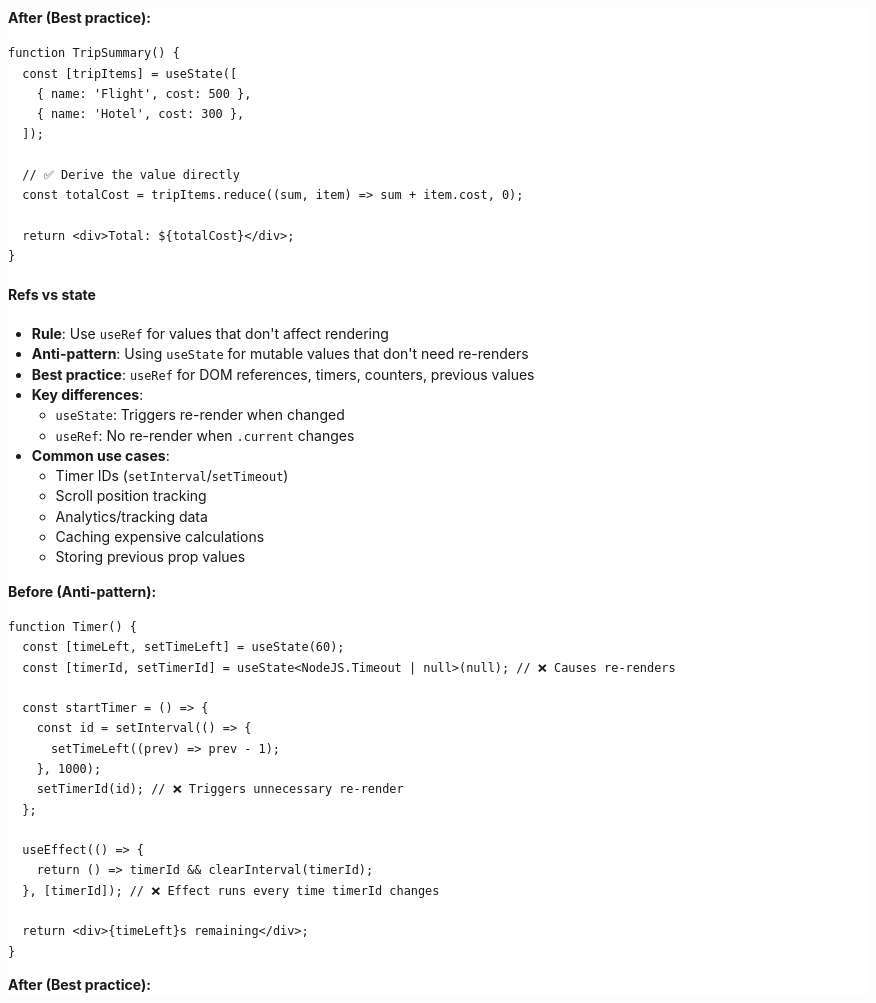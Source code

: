 **After (Best practice):**

```tsx
function TripSummary() {
  const [tripItems] = useState([
    { name: 'Flight', cost: 500 },
    { name: 'Hotel', cost: 300 },
  ]);

  // ✅ Derive the value directly
  const totalCost = tripItems.reduce((sum, item) => sum + item.cost, 0);

  return <div>Total: ${totalCost}</div>;
}
```

#### Refs vs state


- **Rule**: Use `useRef` for values that don't affect rendering
- **Anti-pattern**: Using `useState` for mutable values that don't need re-renders
- **Best practice**: `useRef` for DOM references, timers, counters, previous values
- **Key differences**:
    - `useState`: Triggers re-render when changed
    - `useRef`: No re-render when `.current` changes
- **Common use cases**:
    - Timer IDs (`setInterval`/`setTimeout`)
    - Scroll position tracking
    - Analytics/tracking data
    - Caching expensive calculations
    - Storing previous prop values

**Before (Anti-pattern):**

```tsx
function Timer() {
  const [timeLeft, setTimeLeft] = useState(60);
  const [timerId, setTimerId] = useState<NodeJS.Timeout | null>(null); // ❌ Causes re-renders

  const startTimer = () => {
    const id = setInterval(() => {
      setTimeLeft((prev) => prev - 1);
    }, 1000);
    setTimerId(id); // ❌ Triggers unnecessary re-render
  };

  useEffect(() => {
    return () => timerId && clearInterval(timerId);
  }, [timerId]); // ❌ Effect runs every time timerId changes

  return <div>{timeLeft}s remaining</div>;
}
```

**After (Best practice):**
